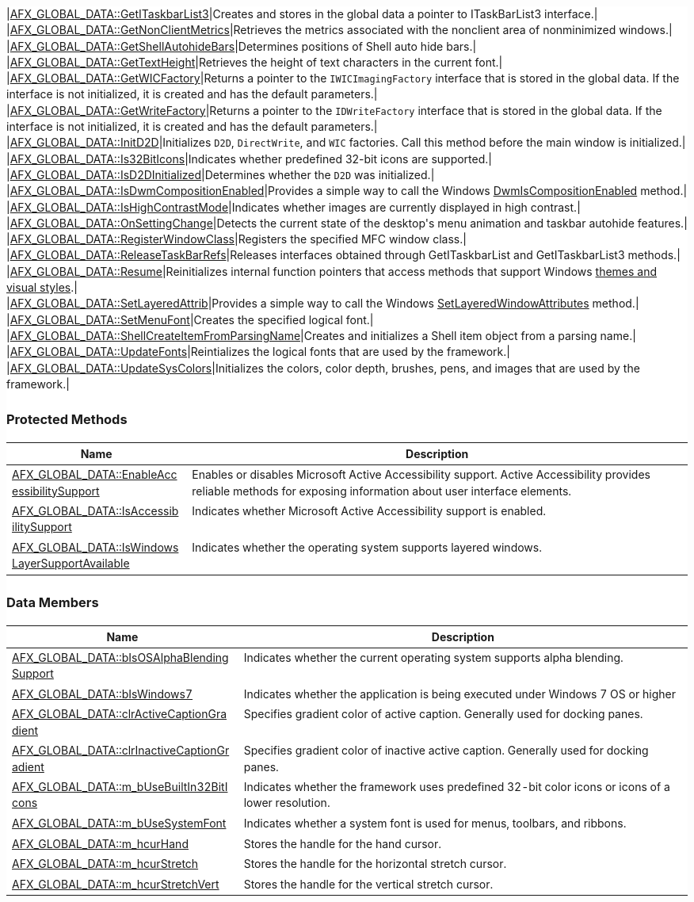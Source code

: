 |[AFX_GLOBAL_DATA::GetITaskbarList3](../vs140/AFX_GLOBAL_DATA--GetITaskbarList3.md)|Creates and stores in the global data a pointer to ITaskBarList3 interface.|  
|[AFX_GLOBAL_DATA::GetNonClientMetrics](../vs140/AFX_GLOBAL_DATA--GetNonClientMetrics.md)|Retrieves the metrics associated with the nonclient area of nonminimized windows.|  
|[AFX_GLOBAL_DATA::GetShellAutohideBars](../vs140/AFX_GLOBAL_DATA--GetShellAutohideBars.md)|Determines positions of Shell auto hide bars.|  
|[AFX_GLOBAL_DATA::GetTextHeight](../vs140/AFX_GLOBAL_DATA--GetTextHeight.md)|Retrieves the height of text characters in the current font.|  
|[AFX_GLOBAL_DATA::GetWICFactory](../vs140/AFX_GLOBAL_DATA--GetWICFactory.md)|Returns a pointer to the `IWICImagingFactory` interface that is stored in the global data. If the interface is not initialized, it is created and has the default parameters.|  
|[AFX_GLOBAL_DATA::GetWriteFactory](../vs140/AFX_GLOBAL_DATA--GetWriteFactory.md)|Returns a pointer to the `IDWriteFactory` interface that is stored in the global data. If the interface is not initialized, it is created and has the default parameters.|  
|[AFX_GLOBAL_DATA::InitD2D](../vs140/AFX_GLOBAL_DATA--IsD2DInitialized.md)|Initializes `D2D`, `DirectWrite`, and `WIC` factories. Call this method before the main window is initialized.|  
|[AFX_GLOBAL_DATA::Is32BitIcons](../vs140/AFX_GLOBAL_DATA--Is32BitIcons.md)|Indicates whether predefined 32-bit icons are supported.|  
|[AFX_GLOBAL_DATA::IsD2DInitialized](../vs140/AFX_GLOBAL_DATA--IsD2DInitialized.md)|Determines whether the `D2D` was initialized.|  
|[AFX_GLOBAL_DATA::IsDwmCompositionEnabled](../vs140/AFX_GLOBAL_DATA--IsDwmCompositionEnabled.md)|Provides a simple way to call the Windows [DwmIsCompositionEnabled](http://msdn.microsoft.com/library/windows/desktop/aa969518) method.|  
|[AFX_GLOBAL_DATA::IsHighContrastMode](../vs140/AFX_GLOBAL_DATA--IsHighContrastMode.md)|Indicates whether images are currently displayed in high contrast.|  
|[AFX_GLOBAL_DATA::OnSettingChange](../vs140/AFX_GLOBAL_DATA--OnSettingChange.md)|Detects the current state of the desktop's menu animation and taskbar autohide features.|  
|[AFX_GLOBAL_DATA::RegisterWindowClass](../vs140/AFX_GLOBAL_DATA--RegisterWindowClass.md)|Registers the specified MFC window class.|  
|[AFX_GLOBAL_DATA::ReleaseTaskBarRefs](../vs140/AFX_GLOBAL_DATA--ReleaseTaskBarRefs.md)|Releases interfaces obtained through GetITaskbarList and GetITaskbarList3 methods.|  
|[AFX_GLOBAL_DATA::Resume](../vs140/AFX_GLOBAL_DATA--Resume.md)|Reinitializes internal function pointers that access methods that support Windows [themes and visual styles](https://msdn.microsoft.com/en-us/library/windows/desktop/hh270423.aspx).|  
|[AFX_GLOBAL_DATA::SetLayeredAttrib](../vs140/AFX_GLOBAL_DATA--SetLayeredAttrib.md)|Provides a simple way to call the Windows [SetLayeredWindowAttributes](http://msdn.microsoft.com/library/windows/desktop/ms633540) method.|  
|[AFX_GLOBAL_DATA::SetMenuFont](../vs140/AFX_GLOBAL_DATA--SetMenuFont.md)|Creates the specified logical font.|  
|[AFX_GLOBAL_DATA::ShellCreateItemFromParsingName](../vs140/AFX_GLOBAL_DATA--ShellCreateItemFromParsingName.md)|Creates and initializes a Shell item object from a parsing name.|  
|[AFX_GLOBAL_DATA::UpdateFonts](../vs140/AFX_GLOBAL_DATA--UpdateFonts.md)|Reintializes the logical fonts that are used by the framework.|  
|[AFX_GLOBAL_DATA::UpdateSysColors](../vs140/AFX_GLOBAL_DATA--UpdateSysColors.md)|Initializes the colors, color depth, brushes, pens, and images that are used by the framework.|  
  
### Protected Methods  
  
|Name|Description|  
|----------|-----------------|  
|[AFX_GLOBAL_DATA::EnableAccessibilitySupport](../vs140/AFX_GLOBAL_DATA--EnableAccessibilitySupport.md)|Enables or disables Microsoft Active Accessibility support. Active Accessibility provides reliable methods for exposing information about user interface elements.|  
|[AFX_GLOBAL_DATA::IsAccessibilitySupport](../vs140/AFX_GLOBAL_DATA--IsAccessibilitySupport.md)|Indicates whether Microsoft Active Accessibility support is enabled.|  
|[AFX_GLOBAL_DATA::IsWindowsLayerSupportAvailable](../vs140/AFX_GLOBAL_DATA--IsWindowsLayerSupportAvailable.md)|Indicates whether the operating system supports layered windows.|  
  
### Data Members  
  
|Name|Description|  
|----------|-----------------|  
|[AFX_GLOBAL_DATA::bIsOSAlphaBlendingSupport](../vs140/AFX_GLOBAL_DATA--bIsOSAlphaBlendingSupport.md)|Indicates whether the current operating system supports alpha blending.|  
|[AFX_GLOBAL_DATA::bIsWindows7](../vs140/AFX_GLOBAL_DATA--bIsWindows7.md)|Indicates whether the application is being executed under Windows 7 OS or higher|  
|[AFX_GLOBAL_DATA::clrActiveCaptionGradient](../vs140/AFX_GLOBAL_DATA--clrActiveCaptionGradient.md)|Specifies gradient color of active caption. Generally used for docking panes.|  
|[AFX_GLOBAL_DATA::clrInactiveCaptionGradient](../vs140/AFX_GLOBAL_DATA--clrInactiveCaptionGradient.md)|Specifies gradient color of inactive active caption. Generally used for docking panes.|  
|[AFX_GLOBAL_DATA::m_bUseBuiltIn32BitIcons](../vs140/AFX_GLOBAL_DATA--m_bUseBuiltIn32BitIcons.md)|Indicates whether the framework uses predefined 32-bit color icons or icons of a lower resolution.|  
|[AFX_GLOBAL_DATA::m_bUseSystemFont](../vs140/AFX_GLOBAL_DATA--m_bUseSystemFont.md)|Indicates whether a system font is used for menus, toolbars, and ribbons.|  
|[AFX_GLOBAL_DATA::m_hcurHand](../vs140/AFX_GLOBAL_DATA--m_hcurHand.md)|Stores the handle for the hand cursor.|  
|[AFX_GLOBAL_DATA::m_hcurStretch](../vs140/AFX_GLOBAL_DATA--m_hcurStretch.md)|Stores the handle for the horizontal stretch cursor.|  
|[AFX_GLOBAL_DATA::m_hcurStretchVert](../vs140/AFX_GLOBAL_DATA--m_hcurStretchVert.md)|Stores the handle for the vertical stretch cursor.|  